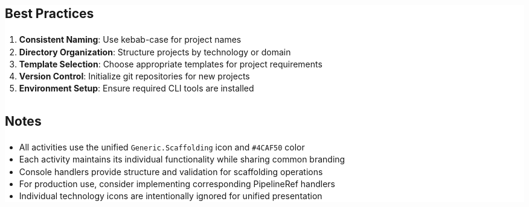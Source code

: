 ## Best Practices

1. **Consistent Naming**: Use kebab-case for project names
2. **Directory Organization**: Structure projects by technology or domain
3. **Template Selection**: Choose appropriate templates for project requirements
4. **Version Control**: Initialize git repositories for new projects
5. **Environment Setup**: Ensure required CLI tools are installed

## Notes

- All activities use the unified `Generic.Scaffolding` icon and `#4CAF50` color
- Each activity maintains its individual functionality while sharing common branding
- Console handlers provide structure and validation for scaffolding operations
- For production use, consider implementing corresponding PipelineRef handlers
- Individual technology icons are intentionally ignored for unified presentation

